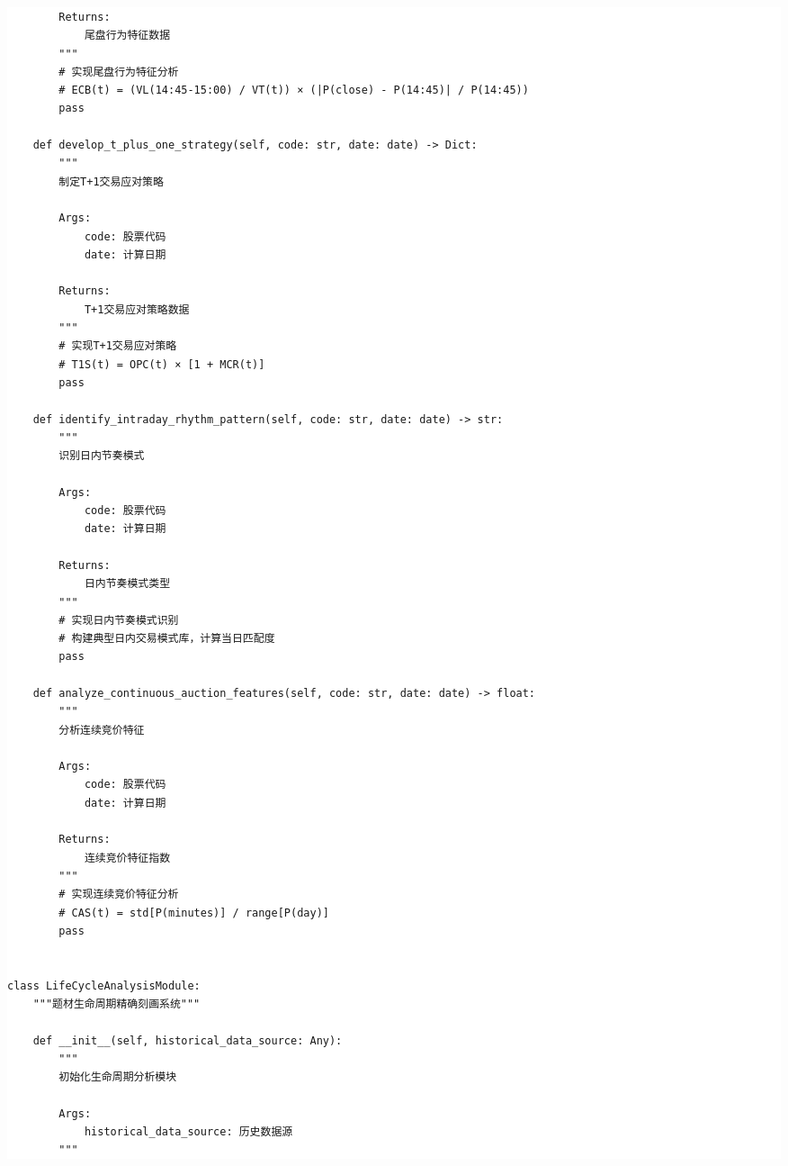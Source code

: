 ```
        Returns:
            尾盘行为特征数据
        """
        # 实现尾盘行为特征分析
        # ECB(t) = (VL(14:45-15:00) / VT(t)) × (|P(close) - P(14:45)| / P(14:45))
        pass
    
    def develop_t_plus_one_strategy(self, code: str, date: date) -> Dict:
        """
        制定T+1交易应对策略
        
        Args:
            code: 股票代码
            date: 计算日期
            
        Returns:
            T+1交易应对策略数据
        """
        # 实现T+1交易应对策略
        # T1S(t) = OPC(t) × [1 + MCR(t)]
        pass
    
    def identify_intraday_rhythm_pattern(self, code: str, date: date) -> str:
        """
        识别日内节奏模式
        
        Args:
            code: 股票代码
            date: 计算日期
            
        Returns:
            日内节奏模式类型
        """
        # 实现日内节奏模式识别
        # 构建典型日内交易模式库，计算当日匹配度
        pass
    
    def analyze_continuous_auction_features(self, code: str, date: date) -> float:
        """
        分析连续竞价特征
        
        Args:
            code: 股票代码
            date: 计算日期
            
        Returns:
            连续竞价特征指数
        """
        # 实现连续竞价特征分析
        # CAS(t) = std[P(minutes)] / range[P(day)]
        pass


class LifeCycleAnalysisModule:
    """题材生命周期精确刻画系统"""
    
    def __init__(self, historical_data_source: Any):
        """
        初始化生命周期分析模块
        
        Args:
            historical_data_source: 历史数据源
        """
```